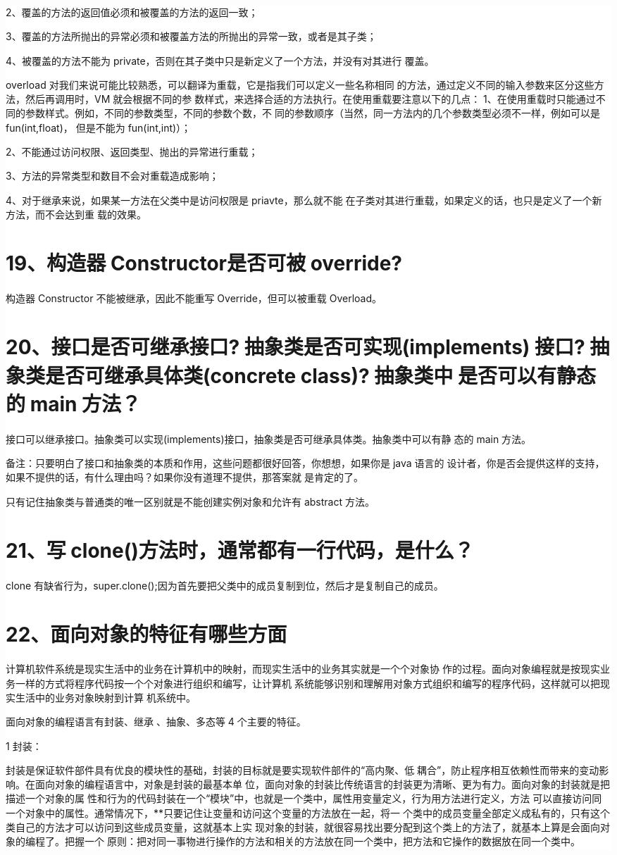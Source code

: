2、覆盖的方法的返回值必须和被覆盖的方法的返回一致；

3、覆盖的方法所抛出的异常必须和被覆盖方法的所抛出的异常一致，或者是其子类；

4、被覆盖的方法不能为 private，否则在其子类中只是新定义了一个方法，并没有对其进行 覆盖。

overload 对我们来说可能比较熟悉，可以翻译为重载，它是指我们可以定义一些名称相同 的方法，通过定义不同的输入参数来区分这些方法，然后再调用时，VM 就会根据不同的参 数样式，来选择合适的方法执行。在使用重载要注意以下的几点： 1、在使用重载时只能通过不同的参数样式。例如，不同的参数类型，不同的参数个数，不 同的参数顺序（当然，同一方法内的几个参数类型必须不一样，例如可以是 fun(int,float)， 但是不能为 fun(int,int)）；

2、不能通过访问权限、返回类型、抛出的异常进行重载；




3、方法的异常类型和数目不会对重载造成影响；

4、对于继承来说，如果某一方法在父类中是访问权限是 priavte，那么就不能 在子类对其进行重载，如果定义的话，也只是定义了一个新方法，而不会达到重 载的效果。

 

# 19、构造器 Constructor是否可被 **override?**

 

构造器 Constructor 不能被继承，因此不能重写 Override，但可以被重载 Overload。

 

# 20、接口是否可继承接口? 抽象类是否可实现(implements) 接口? 抽象类是否可继承具体类(concrete class)? 抽象类中 是否可以有静态的 main 方法？

接口可以继承接口。抽象类可以实现(implements)接口，抽象类是否可继承具体类。抽象类中可以有静 态的 main 方法。

备注：只要明白了接口和抽象类的本质和作用，这些问题都很好回答，你想想，如果你是 java 语言的 设计者，你是否会提供这样的支持，如果不提供的话，有什么理由吗？如果你没有道理不提供，那答案就 是肯定的了。

只有记住抽象类与普通类的唯一区别就是不能创建实例对象和允许有 abstract 方法。

 

# 21、写 clone()方法时，通常都有一行代码，是什么？

 

clone 有缺省行为，super.clone();因为首先要把父类中的成员复制到位，然后才是复制自己的成员。

 

# 22、面向对象的特征有哪些方面

 

计算机软件系统是现实生活中的业务在计算机中的映射，而现实生活中的业务其实就是一个个对象协 作的过程。面向对象编程就是按现实业务一样的方式将程序代码按一个个对象进行组织和编写，让计算机 系统能够识别和理解用对象方式组织和编写的程序代码，这样就可以把现实生活中的业务对象映射到计算 机系统中。

面向对象的编程语言有封装、继承 、抽象、多态等 4 个主要的特征。

1 封装：

封装是保证软件部件具有优良的模块性的基础，封装的目标就是要实现软件部件的“高内聚、低 耦合”，防止程序相互依赖性而带来的变动影响。在面向对象的编程语言中，对象是封装的最基本单 位，面向对象的封装比传统语言的封装更为清晰、更为有力。面向对象的封装就是把描述一个对象的属 性和行为的代码封装在一个“模块”中，也就是一个类中，属性用变量定义，行为用方法进行定义，方法 可以直接访问同一个对象中的属性。通常情况下，**只要记住让变量和访问这个变量的方法放在一起，将一 个类中的成员变量全部定义成私有的，只有这个类自己的方法才可以访问到这些成员变量，这就基本上实 现对象的封装，就很容易找出要分配到这个类上的方法了，就基本上算是会面向对象的编程了。把握一个 原则：把对同一事物进行操作的方法和相关的方法放在同一个类中，把方法和它操作的数据放在同一个类中。
